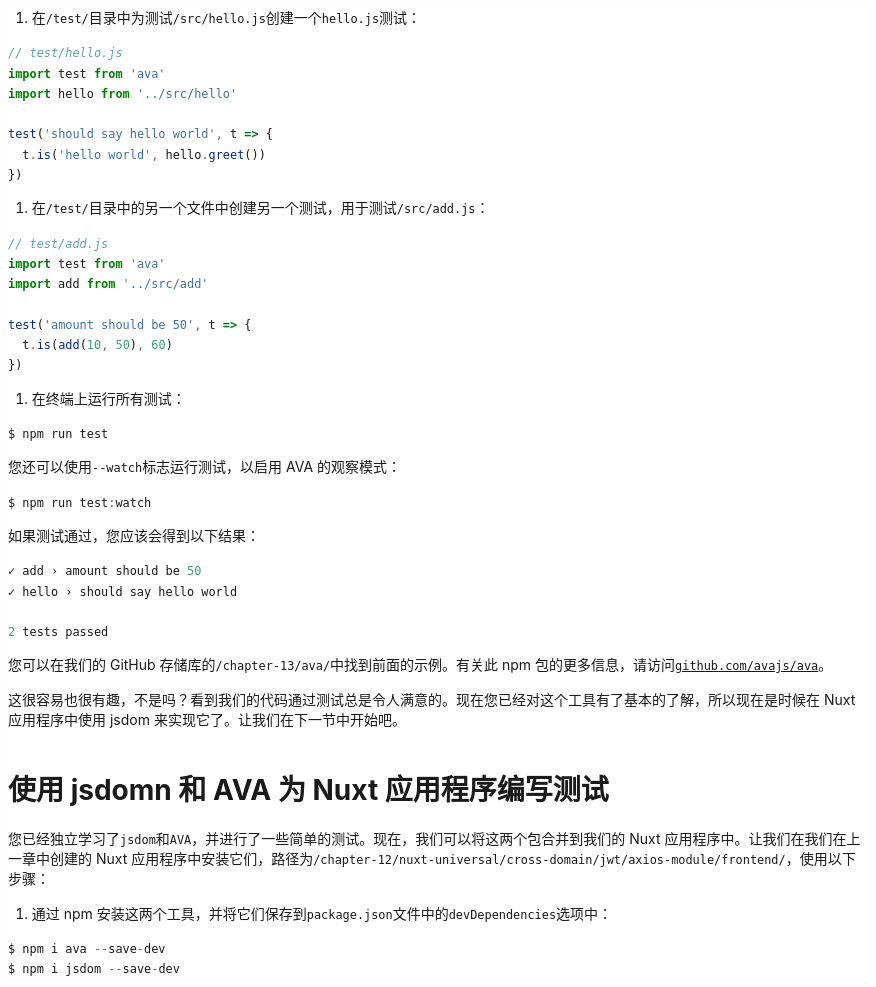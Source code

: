 1.  在`/test/`目录中为测试`/src/hello.js`创建一个`hello.js`测试：

```js
// test/hello.js
import test from 'ava'
import hello from '../src/hello'

test('should say hello world', t => {
  t.is('hello world', hello.greet())
})
```

1.  在`/test/`目录中的另一个文件中创建另一个测试，用于测试`/src/add.js`：

```js
// test/add.js
import test from 'ava'
import add from '../src/add'

test('amount should be 50', t => {
  t.is(add(10, 50), 60)
})
```

1.  在终端上运行所有测试：

```js
$ npm run test
```

您还可以使用`--watch`标志运行测试，以启用 AVA 的观察模式：

```js
$ npm run test:watch
```

如果测试通过，您应该会得到以下结果：

```js
✓ add › amount should be 50
✓ hello › should say hello world

2 tests passed
```

您可以在我们的 GitHub 存储库的`/chapter-13/ava/`中找到前面的示例。有关此 npm 包的更多信息，请访问[`github.com/avajs/ava`](https://github.com/avajs/ava)。

这很容易也很有趣，不是吗？看到我们的代码通过测试总是令人满意的。现在您已经对这个工具有了基本的了解，所以现在是时候在 Nuxt 应用程序中使用 jsdom 来实现它了。让我们在下一节中开始吧。

# 使用 jsdomn 和 AVA 为 Nuxt 应用程序编写测试

您已经独立学习了`jsdom`和`AVA`，并进行了一些简单的测试。现在，我们可以将这两个包合并到我们的 Nuxt 应用程序中。让我们在我们在上一章中创建的 Nuxt 应用程序中安装它们，路径为`/chapter-12/nuxt-universal/cross-domain/jwt/axios-module/frontend/`，使用以下步骤：

1.  通过 npm 安装这两个工具，并将它们保存到`package.json`文件中的`devDependencies`选项中：

```js
$ npm i ava --save-dev
$ npm i jsdom --save-dev
```
